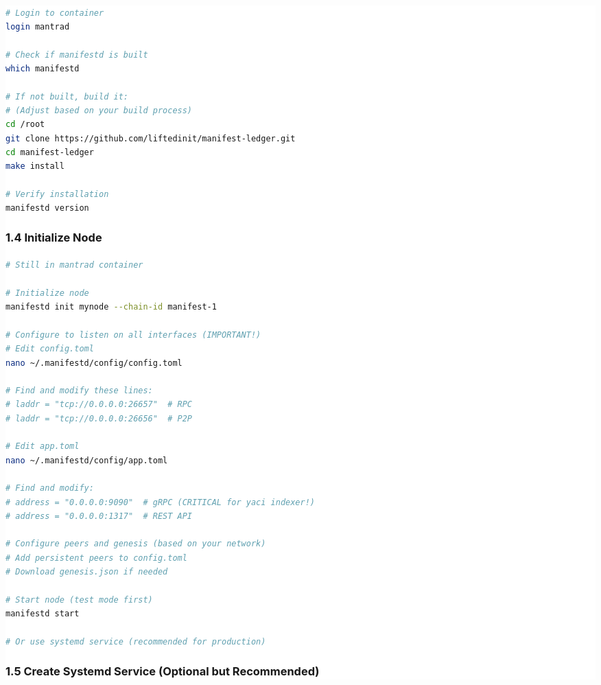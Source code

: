 ```bash
# Login to container
login mantrad

# Check if manifestd is built
which manifestd

# If not built, build it:
# (Adjust based on your build process)
cd /root
git clone https://github.com/liftedinit/manifest-ledger.git
cd manifest-ledger
make install

# Verify installation
manifestd version
```

### 1.4 Initialize Node

```bash
# Still in mantrad container

# Initialize node
manifestd init mynode --chain-id manifest-1

# Configure to listen on all interfaces (IMPORTANT!)
# Edit config.toml
nano ~/.manifestd/config/config.toml

# Find and modify these lines:
# laddr = "tcp://0.0.0.0:26657"  # RPC
# laddr = "tcp://0.0.0.0:26656"  # P2P

# Edit app.toml
nano ~/.manifestd/config/app.toml

# Find and modify:
# address = "0.0.0.0:9090"  # gRPC (CRITICAL for yaci indexer!)
# address = "0.0.0.0:1317"  # REST API

# Configure peers and genesis (based on your network)
# Add persistent peers to config.toml
# Download genesis.json if needed

# Start node (test mode first)
manifestd start

# Or use systemd service (recommended for production)
```

### 1.5 Create Systemd Service (Optional but Recommended)
